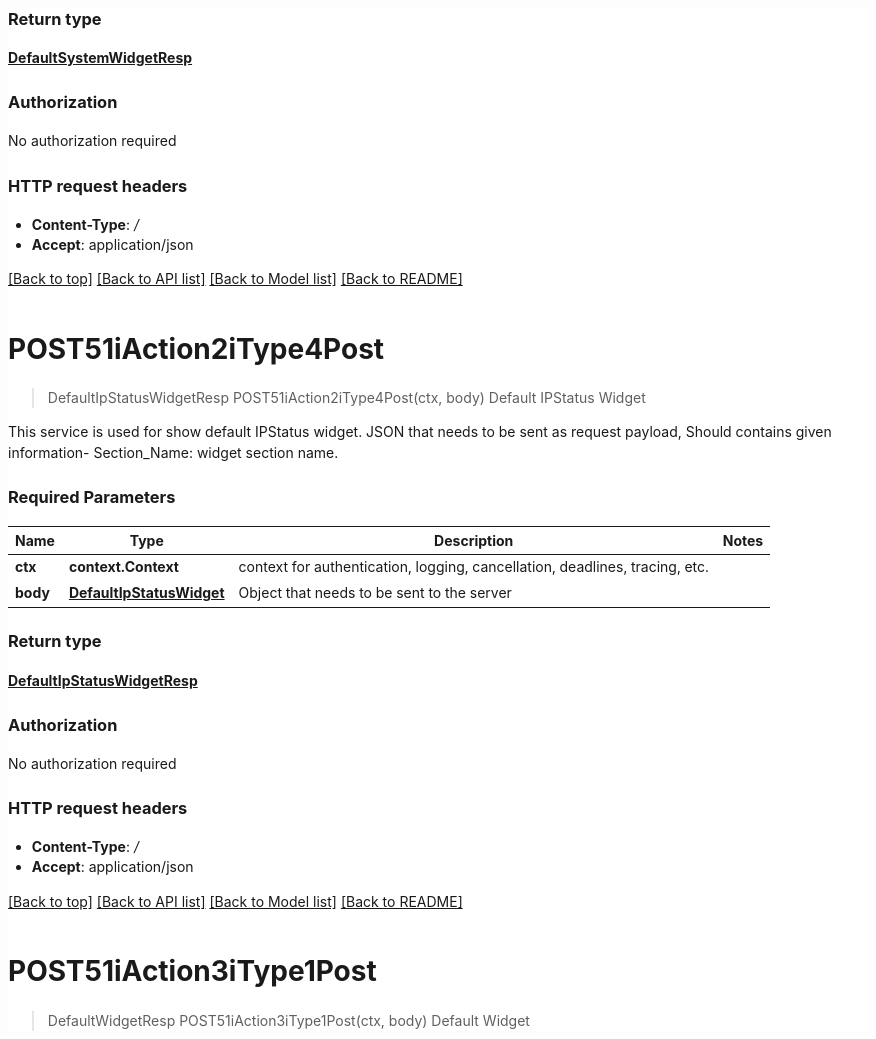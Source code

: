 ### Return type

[**DefaultSystemWidgetResp**](DefaultSystemWidgetResp.md)

### Authorization

No authorization required

### HTTP request headers

 - **Content-Type**: */*
 - **Accept**: application/json

[[Back to top]](#) [[Back to API list]](../README.md#documentation-for-api-endpoints) [[Back to Model list]](../README.md#documentation-for-models) [[Back to README]](../README.md)

# **POST51iAction2iType4Post**
> DefaultIpStatusWidgetResp POST51iAction2iType4Post(ctx, body)
Default IPStatus Widget

This service is used for show default IPStatus widget.    JSON that needs to be sent as request payload, Should contains given information-        Section_Name: widget section name.   

### Required Parameters

Name | Type | Description  | Notes
------------- | ------------- | ------------- | -------------
 **ctx** | **context.Context** | context for authentication, logging, cancellation, deadlines, tracing, etc.
  **body** | [**DefaultIpStatusWidget**](DefaultIpStatusWidget.md)| Object that needs to be sent to the server | 

### Return type

[**DefaultIpStatusWidgetResp**](DefaultIPStatusWidgetResp.md)

### Authorization

No authorization required

### HTTP request headers

 - **Content-Type**: */*
 - **Accept**: application/json

[[Back to top]](#) [[Back to API list]](../README.md#documentation-for-api-endpoints) [[Back to Model list]](../README.md#documentation-for-models) [[Back to README]](../README.md)

# **POST51iAction3iType1Post**
> DefaultWidgetResp POST51iAction3iType1Post(ctx, body)
Default Widget

